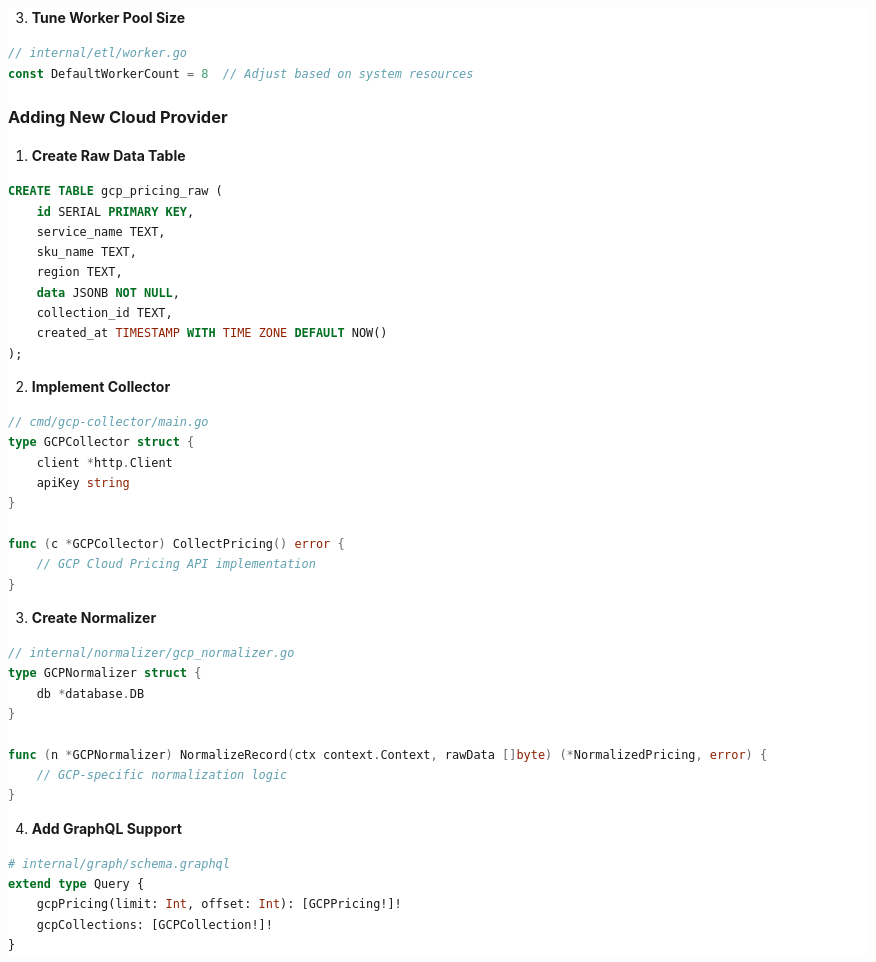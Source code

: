3. **Tune Worker Pool Size**
```go
// internal/etl/worker.go
const DefaultWorkerCount = 8  // Adjust based on system resources
```

### Adding New Cloud Provider

1. **Create Raw Data Table**
```sql
CREATE TABLE gcp_pricing_raw (
    id SERIAL PRIMARY KEY,
    service_name TEXT,
    sku_name TEXT,
    region TEXT,
    data JSONB NOT NULL,
    collection_id TEXT,
    created_at TIMESTAMP WITH TIME ZONE DEFAULT NOW()
);
```

2. **Implement Collector**
```go
// cmd/gcp-collector/main.go
type GCPCollector struct {
    client *http.Client
    apiKey string
}

func (c *GCPCollector) CollectPricing() error {
    // GCP Cloud Pricing API implementation
}
```

3. **Create Normalizer**
```go
// internal/normalizer/gcp_normalizer.go
type GCPNormalizer struct {
    db *database.DB
}

func (n *GCPNormalizer) NormalizeRecord(ctx context.Context, rawData []byte) (*NormalizedPricing, error) {
    // GCP-specific normalization logic
}
```

4. **Add GraphQL Support**
```graphql
# internal/graph/schema.graphql
extend type Query {
    gcpPricing(limit: Int, offset: Int): [GCPPricing!]!
    gcpCollections: [GCPCollection!]!
}
```
